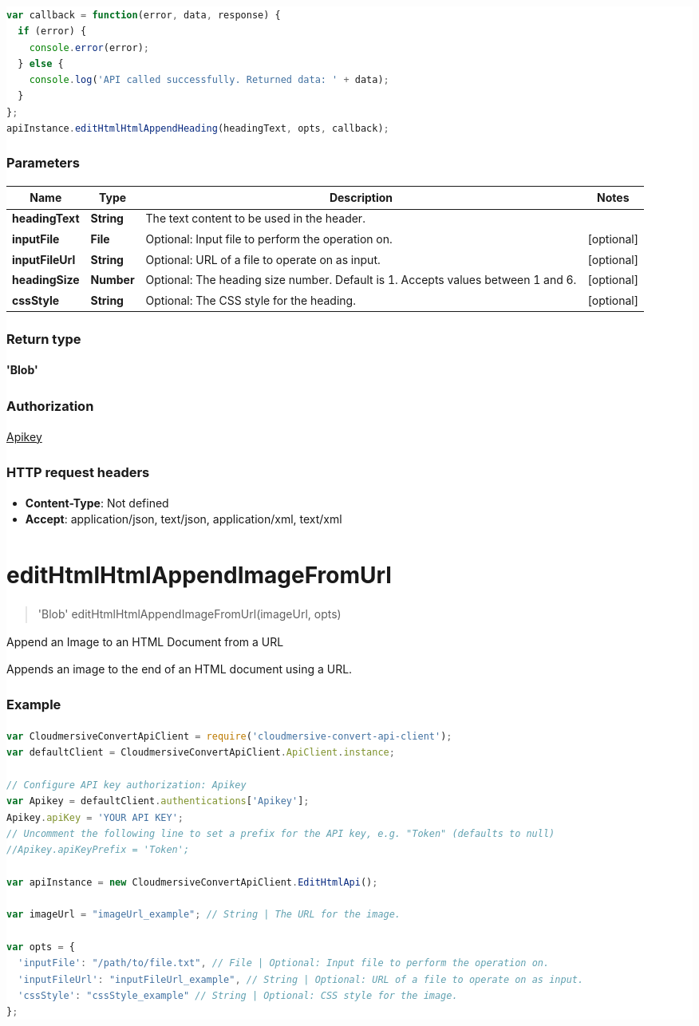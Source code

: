 ```javascript
var callback = function(error, data, response) {
  if (error) {
    console.error(error);
  } else {
    console.log('API called successfully. Returned data: ' + data);
  }
};
apiInstance.editHtmlHtmlAppendHeading(headingText, opts, callback);
```

### Parameters

Name | Type | Description  | Notes
------------- | ------------- | ------------- | -------------
 **headingText** | **String**| The text content to be used in the header. | 
 **inputFile** | **File**| Optional: Input file to perform the operation on. | [optional] 
 **inputFileUrl** | **String**| Optional: URL of a file to operate on as input. | [optional] 
 **headingSize** | **Number**| Optional: The heading size number. Default is 1. Accepts values between 1 and 6. | [optional] 
 **cssStyle** | **String**| Optional: The CSS style for the heading. | [optional] 

### Return type

**&#39;Blob&#39;**

### Authorization

[Apikey](../README.md#Apikey)

### HTTP request headers

 - **Content-Type**: Not defined
 - **Accept**: application/json, text/json, application/xml, text/xml

<a name="editHtmlHtmlAppendImageFromUrl"></a>
# **editHtmlHtmlAppendImageFromUrl**
> &#39;Blob&#39; editHtmlHtmlAppendImageFromUrl(imageUrl, opts)

Append an Image to an HTML Document from a URL

Appends an image to the end of an HTML document using a URL.

### Example
```javascript
var CloudmersiveConvertApiClient = require('cloudmersive-convert-api-client');
var defaultClient = CloudmersiveConvertApiClient.ApiClient.instance;

// Configure API key authorization: Apikey
var Apikey = defaultClient.authentications['Apikey'];
Apikey.apiKey = 'YOUR API KEY';
// Uncomment the following line to set a prefix for the API key, e.g. "Token" (defaults to null)
//Apikey.apiKeyPrefix = 'Token';

var apiInstance = new CloudmersiveConvertApiClient.EditHtmlApi();

var imageUrl = "imageUrl_example"; // String | The URL for the image.

var opts = { 
  'inputFile': "/path/to/file.txt", // File | Optional: Input file to perform the operation on.
  'inputFileUrl': "inputFileUrl_example", // String | Optional: URL of a file to operate on as input.
  'cssStyle': "cssStyle_example" // String | Optional: CSS style for the image.
};
```